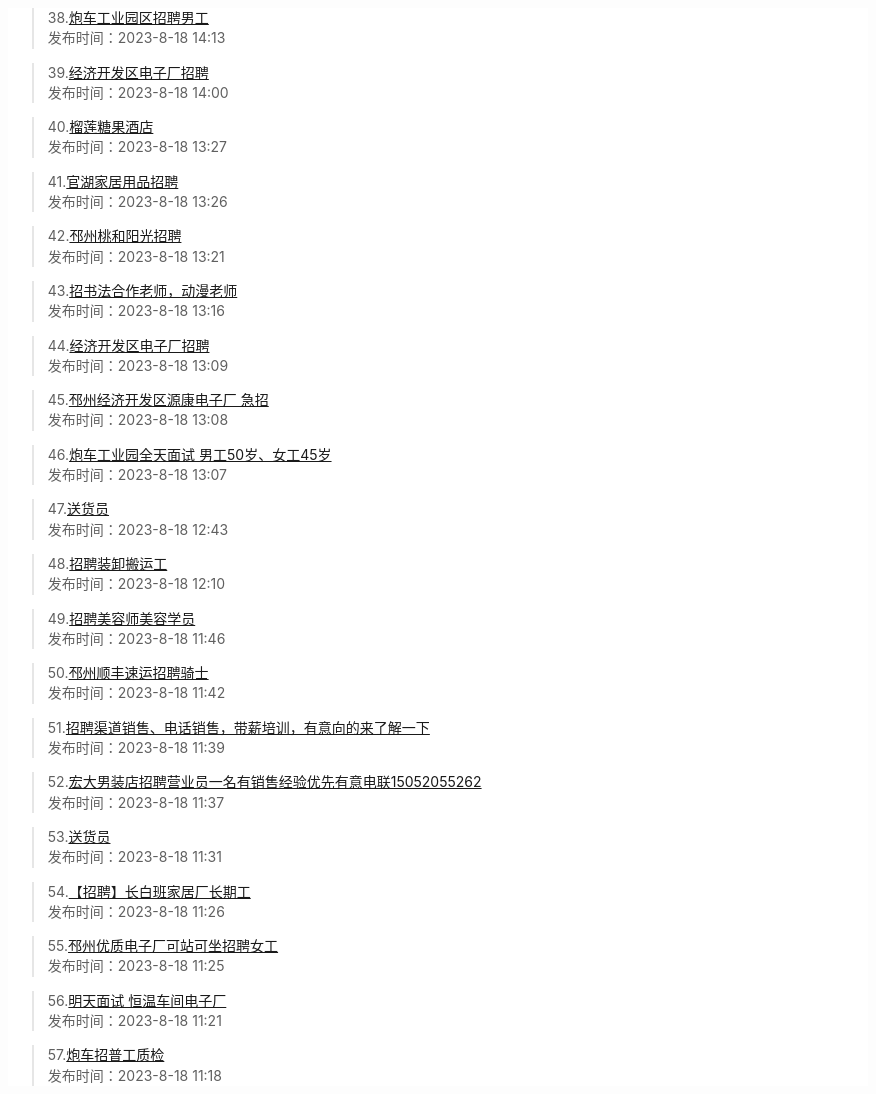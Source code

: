 >38.[炮车工业园区招聘男工](https://www.pzzc.net/forum.php?mod=viewthread&tid=10340240)<br>
>发布时间：2023-8-18 14:13

>39.[经济开发区电子厂招聘](https://www.pzzc.net/forum.php?mod=viewthread&tid=10340237)<br>
>发布时间：2023-8-18 14:00

>40.[榴莲糖果酒店](https://www.pzzc.net/forum.php?mod=viewthread&tid=10340226)<br>
>发布时间：2023-8-18 13:27

>41.[官湖家居用品招聘](https://www.pzzc.net/forum.php?mod=viewthread&tid=10340225)<br>
>发布时间：2023-8-18 13:26

>42.[邳州桃和阳光招聘](https://www.pzzc.net/forum.php?mod=viewthread&tid=10340224)<br>
>发布时间：2023-8-18 13:21

>43.[招书法合作老师，动漫老师](https://www.pzzc.net/forum.php?mod=viewthread&tid=10340223)<br>
>发布时间：2023-8-18 13:16

>44.[经济开发区电子厂招聘](https://www.pzzc.net/forum.php?mod=viewthread&tid=10340219)<br>
>发布时间：2023-8-18 13:09

>45.[邳州经济开发区源康电子厂  急招](https://www.pzzc.net/forum.php?mod=viewthread&tid=10340218)<br>
>发布时间：2023-8-18 13:08

>46.[炮车工业园全天面试 男工50岁、女工45岁](https://www.pzzc.net/forum.php?mod=viewthread&tid=10340217)<br>
>发布时间：2023-8-18 13:07

>47.[送货员](https://www.pzzc.net/forum.php?mod=viewthread&tid=10340208)<br>
>发布时间：2023-8-18 12:43

>48.[招聘装卸搬运工](https://www.pzzc.net/forum.php?mod=viewthread&tid=10340202)<br>
>发布时间：2023-8-18 12:10

>49.[招聘美容师美容学员](https://www.pzzc.net/forum.php?mod=viewthread&tid=10340197)<br>
>发布时间：2023-8-18 11:46

>50.[邳州顺丰速运招聘骑士](https://www.pzzc.net/forum.php?mod=viewthread&tid=10340196)<br>
>发布时间：2023-8-18 11:42

>51.[招聘渠道销售、电话销售，带薪培训，有意向的来了解一下](https://www.pzzc.net/forum.php?mod=viewthread&tid=10340192)<br>
>发布时间：2023-8-18 11:39

>52.[宏大男装店招聘营业员一名有销售经验优先有意电联15052055262](https://www.pzzc.net/forum.php?mod=viewthread&tid=10340190)<br>
>发布时间：2023-8-18 11:37

>53.[送货员](https://www.pzzc.net/forum.php?mod=viewthread&tid=10340186)<br>
>发布时间：2023-8-18 11:31

>54.[【招聘】长白班家居厂长期工](https://www.pzzc.net/forum.php?mod=viewthread&tid=10340185)<br>
>发布时间：2023-8-18 11:26

>55.[邳州优质电子厂可站可坐招聘女工](https://www.pzzc.net/forum.php?mod=viewthread&tid=10340183)<br>
>发布时间：2023-8-18 11:25

>56.[明天面试  恒温车间电子厂](https://www.pzzc.net/forum.php?mod=viewthread&tid=10340180)<br>
>发布时间：2023-8-18 11:21

>57.[炮车招普工质检](https://www.pzzc.net/forum.php?mod=viewthread&tid=10340179)<br>
>发布时间：2023-8-18 11:18
